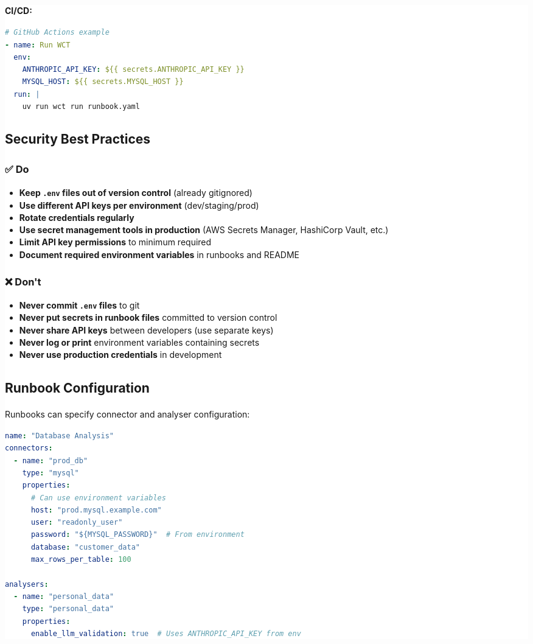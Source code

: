**CI/CD:**
```yaml
# GitHub Actions example
- name: Run WCT
  env:
    ANTHROPIC_API_KEY: ${{ secrets.ANTHROPIC_API_KEY }}
    MYSQL_HOST: ${{ secrets.MYSQL_HOST }}
  run: |
    uv run wct run runbook.yaml
```

## Security Best Practices

### ✅ Do

- **Keep `.env` files out of version control** (already gitignored)
- **Use different API keys per environment** (dev/staging/prod)
- **Rotate credentials regularly**
- **Use secret management tools in production** (AWS Secrets Manager, HashiCorp Vault, etc.)
- **Limit API key permissions** to minimum required
- **Document required environment variables** in runbooks and README

### ❌ Don't

- **Never commit `.env` files** to git
- **Never put secrets in runbook files** committed to version control
- **Never share API keys** between developers (use separate keys)
- **Never log or print** environment variables containing secrets
- **Never use production credentials** in development

## Runbook Configuration

Runbooks can specify connector and analyser configuration:

```yaml
name: "Database Analysis"
connectors:
  - name: "prod_db"
    type: "mysql"
    properties:
      # Can use environment variables
      host: "prod.mysql.example.com"
      user: "readonly_user"
      password: "${MYSQL_PASSWORD}"  # From environment
      database: "customer_data"
      max_rows_per_table: 100

analysers:
  - name: "personal_data"
    type: "personal_data"
    properties:
      enable_llm_validation: true  # Uses ANTHROPIC_API_KEY from env
```
